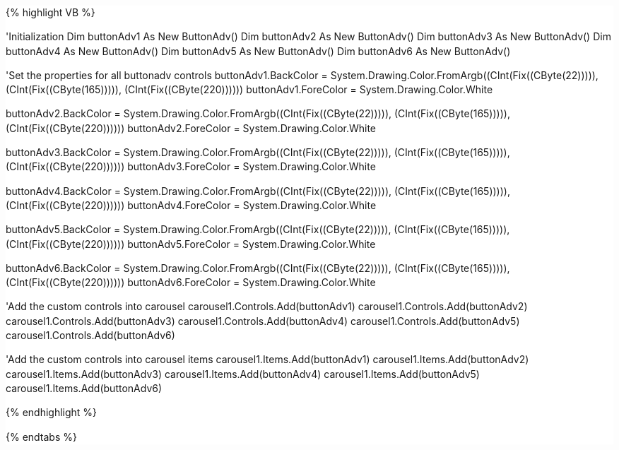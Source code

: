 {% highlight VB %}

'Initialization
Dim buttonAdv1 As New ButtonAdv()
Dim buttonAdv2 As New ButtonAdv()
Dim buttonAdv3 As New ButtonAdv()
Dim buttonAdv4 As New ButtonAdv()
Dim buttonAdv5 As New ButtonAdv()
Dim buttonAdv6 As New ButtonAdv()

'Set the properties for all buttonadv controls
buttonAdv1.BackColor = System.Drawing.Color.FromArgb((CInt(Fix((CByte(22))))), (CInt(Fix((CByte(165))))), (CInt(Fix((CByte(220))))))
buttonAdv1.ForeColor = System.Drawing.Color.White

buttonAdv2.BackColor = System.Drawing.Color.FromArgb((CInt(Fix((CByte(22))))), (CInt(Fix((CByte(165))))), (CInt(Fix((CByte(220))))))
buttonAdv2.ForeColor = System.Drawing.Color.White

buttonAdv3.BackColor = System.Drawing.Color.FromArgb((CInt(Fix((CByte(22))))), (CInt(Fix((CByte(165))))), (CInt(Fix((CByte(220))))))
buttonAdv3.ForeColor = System.Drawing.Color.White

buttonAdv4.BackColor = System.Drawing.Color.FromArgb((CInt(Fix((CByte(22))))), (CInt(Fix((CByte(165))))), (CInt(Fix((CByte(220))))))
buttonAdv4.ForeColor = System.Drawing.Color.White

buttonAdv5.BackColor = System.Drawing.Color.FromArgb((CInt(Fix((CByte(22))))), (CInt(Fix((CByte(165))))), (CInt(Fix((CByte(220))))))
buttonAdv5.ForeColor = System.Drawing.Color.White

buttonAdv6.BackColor = System.Drawing.Color.FromArgb((CInt(Fix((CByte(22))))), (CInt(Fix((CByte(165))))), (CInt(Fix((CByte(220))))))
buttonAdv6.ForeColor = System.Drawing.Color.White


'Add the custom controls into carousel
carousel1.Controls.Add(buttonAdv1)
carousel1.Controls.Add(buttonAdv2)
carousel1.Controls.Add(buttonAdv3)
carousel1.Controls.Add(buttonAdv4)
carousel1.Controls.Add(buttonAdv5)
carousel1.Controls.Add(buttonAdv6)


'Add the custom controls into carousel items
carousel1.Items.Add(buttonAdv1)
carousel1.Items.Add(buttonAdv2)
carousel1.Items.Add(buttonAdv3)
carousel1.Items.Add(buttonAdv4)
carousel1.Items.Add(buttonAdv5)
carousel1.Items.Add(buttonAdv6)

{% endhighlight %}

{% endtabs %}
